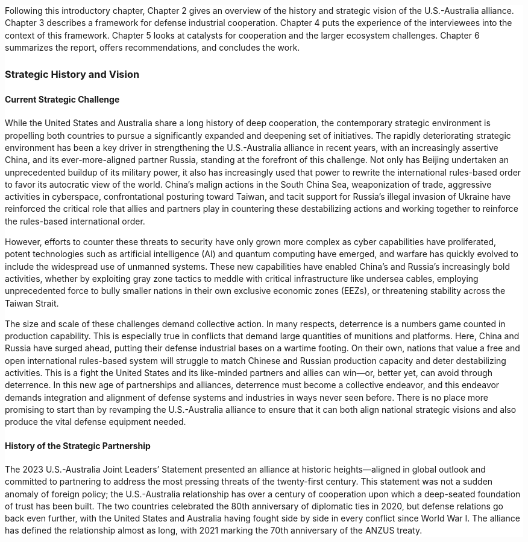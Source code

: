 Following this introductory chapter, Chapter 2 gives an overview of the history and strategic vision of the U.S.-Australia alliance. Chapter 3 describes a framework for defense industrial cooperation. Chapter 4 puts the experience of the interviewees into the context of this framework. Chapter 5 looks at catalysts for cooperation and the larger ecosystem challenges. Chapter 6 summarizes the report, offers recommendations, and concludes the work.


### Strategic History and Vision

#### Current Strategic Challenge

While the United States and Australia share a long history of deep cooperation, the contemporary strategic environment is propelling both countries to pursue a significantly expanded and deepening set of initiatives. The rapidly deteriorating strategic environment has been a key driver in strengthening the U.S.-Australia alliance in recent years, with an increasingly assertive China, and its ever-more-aligned partner Russia, standing at the forefront of this challenge. Not only has Beijing undertaken an unprecedented buildup of its military power, it also has increasingly used that power to rewrite the international rules-based order to favor its autocratic view of the world. China’s malign actions in the South China Sea, weaponization of trade, aggressive activities in cyberspace, confrontational posturing toward Taiwan, and tacit support for Russia’s illegal invasion of Ukraine have reinforced the critical role that allies and partners play in countering these destabilizing actions and working together to reinforce the rules-based international order.

However, efforts to counter these threats to security have only grown more complex as cyber capabilities have proliferated, potent technologies such as artificial intelligence (AI) and quantum computing have emerged, and warfare has quickly evolved to include the widespread use of unmanned systems. These new capabilities have enabled China’s and Russia’s increasingly bold activities, whether by exploiting gray zone tactics to meddle with critical infrastructure like undersea cables, employing unprecedented force to bully smaller nations in their own exclusive economic zones (EEZs), or threatening stability across the Taiwan Strait.

The size and scale of these challenges demand collective action. In many respects, deterrence is a numbers game counted in production capability. This is especially true in conflicts that demand large quantities of munitions and platforms. Here, China and Russia have surged ahead, putting their defense industrial bases on a wartime footing. On their own, nations that value a free and open international rules-based system will struggle to match Chinese and Russian production capacity and deter destabilizing activities. This is a fight the United States and its like-minded partners and allies can win—or, better yet, can avoid through deterrence. In this new age of partnerships and alliances, deterrence must become a collective endeavor, and this endeavor demands integration and alignment of defense systems and industries in ways never seen before. There is no place more promising to start than by revamping the U.S.-Australia alliance to ensure that it can both align national strategic visions and also produce the vital defense equipment needed.

#### History of the Strategic Partnership

The 2023 U.S.-Australia Joint Leaders’ Statement presented an alliance at historic heights—aligned in global outlook and committed to partnering to address the most pressing threats of the twenty-first century. This statement was not a sudden anomaly of foreign policy; the U.S.-Australia relationship has over a century of cooperation upon which a deep-seated foundation of trust has been built. The two countries celebrated the 80th anniversary of diplomatic ties in 2020, but defense relations go back even further, with the United States and Australia having fought side by side in every conflict since World War I. The alliance has defined the relationship almost as long, with 2021 marking the 70th anniversary of the ANZUS treaty.
